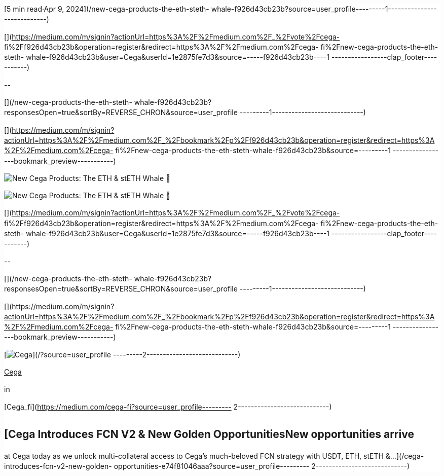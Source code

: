 [5 min read·Apr 9, 2024](/new-cega-products-the-eth-steth-
whale-f926d43cb23b?source=user_profile---------1----------------------------)

[](https://medium.com/m/signin?actionUrl=https%3A%2F%2Fmedium.com%2F_%2Fvote%2Fcega-
fi%2Ff926d43cb23b&operation=register&redirect=https%3A%2F%2Fmedium.com%2Fcega-
fi%2Fnew-cega-products-the-eth-steth-
whale-f926d43cb23b&user=Cega&userId=1e2875fe7d3&source=-----f926d43cb23b----1
-----------------clap_footer-----------)

\--

[](/new-cega-products-the-eth-steth-
whale-f926d43cb23b?responsesOpen=true&sortBy=REVERSE_CHRON&source=user_profile
---------1----------------------------)

[](https://medium.com/m/signin?actionUrl=https%3A%2F%2Fmedium.com%2F_%2Fbookmark%2Fp%2Ff926d43cb23b&operation=register&redirect=https%3A%2F%2Fmedium.com%2Fcega-
fi%2Fnew-cega-products-the-eth-steth-whale-f926d43cb23b&source=---------1
-----------------bookmark_preview-----------)

![New Cega Products: The ETH & stETH Whale
🐋](https://miro.medium.com/v2/resize:fill:160:106/1*EyB0b3vOUqZhZKQwPneKwg.png)

![New Cega Products: The ETH & stETH Whale
🐋](https://miro.medium.com/v2/resize:fill:320:214/1*EyB0b3vOUqZhZKQwPneKwg.png)

[](https://medium.com/m/signin?actionUrl=https%3A%2F%2Fmedium.com%2F_%2Fvote%2Fcega-
fi%2Ff926d43cb23b&operation=register&redirect=https%3A%2F%2Fmedium.com%2Fcega-
fi%2Fnew-cega-products-the-eth-steth-
whale-f926d43cb23b&user=Cega&userId=1e2875fe7d3&source=-----f926d43cb23b----1
-----------------clap_footer-----------)

\--

[](/new-cega-products-the-eth-steth-
whale-f926d43cb23b?responsesOpen=true&sortBy=REVERSE_CHRON&source=user_profile
---------1----------------------------)

[](https://medium.com/m/signin?actionUrl=https%3A%2F%2Fmedium.com%2F_%2Fbookmark%2Fp%2Ff926d43cb23b&operation=register&redirect=https%3A%2F%2Fmedium.com%2Fcega-
fi%2Fnew-cega-products-the-eth-steth-whale-f926d43cb23b&source=---------1
-----------------bookmark_preview-----------)

[![Cega](https://miro.medium.com/v2/resize:fill:40:40/1*np47pMSFEqTZbEWVGfIrTw.png)](/?source=user_profile
---------2----------------------------)

[Cega](/?source=user_profile---------2----------------------------)

in

[Cega_fi](https://medium.com/cega-fi?source=user_profile---------
2----------------------------)

## [Cega Introduces FCN V2 & New Golden OpportunitiesNew opportunities arrive
at Cega today as we unlock multi-collateral access to Cega’s much-beloved FCN
strategy with USDT, ETH, stETH &…](/cega-introduces-fcn-v2-new-golden-
opportunities-e74f81046aaa?source=user_profile---------
2----------------------------)
